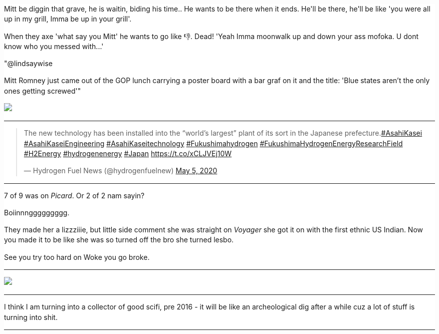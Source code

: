 
Mitt be diggin that grave, he is waitin, biding his time.. He wants to
be there when it ends. He'll be there, he'll be like 'you were all up
in my grill, Imma be up in your grill'. 

When they axe 'what say you Mitt' he wants to go like 👎. Dead! 'Yeah
Imma moonwalk up and down your ass mofoka. U dont know who you messed
with...'

"@lindsaywise

Mitt Romney just came out of the GOP lunch carrying a poster board
with a bar graf on it and the title: 'Blue states aren’t the only ones
getting screwed'"

<img width="240" src="twimg/EXRjoZOWoAI6bMW.jpg"/>

---

<blockquote class="twitter-tweet"><p lang="en" dir="ltr">The new technology has been installed into the “world’s largest” plant of its sort in the Japanese prefecture.<a href="https://twitter.com/hashtag/AsahiKasei?src=hash&amp;ref_src=twsrc%5Etfw">#AsahiKasei</a> <a href="https://twitter.com/hashtag/AsahiKaseiEngineering?src=hash&amp;ref_src=twsrc%5Etfw">#AsahiKaseiEngineering</a> <a href="https://twitter.com/hashtag/AsahiKaseitechnology?src=hash&amp;ref_src=twsrc%5Etfw">#AsahiKaseitechnology</a> <a href="https://twitter.com/hashtag/Fukushimahydrogen?src=hash&amp;ref_src=twsrc%5Etfw">#Fukushimahydrogen</a> <a href="https://twitter.com/hashtag/FukushimaHydrogenEnergyResearchField?src=hash&amp;ref_src=twsrc%5Etfw">#FukushimaHydrogenEnergyResearchField</a> <a href="https://twitter.com/hashtag/H2Energy?src=hash&amp;ref_src=twsrc%5Etfw">#H2Energy</a> <a href="https://twitter.com/hashtag/hydrogenenergy?src=hash&amp;ref_src=twsrc%5Etfw">#hydrogenenergy</a> <a href="https://twitter.com/hashtag/Japan?src=hash&amp;ref_src=twsrc%5Etfw">#Japan</a> <a href="https://t.co/xCLJVEj10W">https://t.co/xCLJVEj10W</a></p>&mdash; Hydrogen Fuel News (@hydrogenfuelnew) <a href="https://twitter.com/hydrogenfuelnew/status/1257774310023987201?ref_src=twsrc%5Etfw">May 5, 2020</a></blockquote> <script async src="https://platform.twitter.com/widgets.js" charset="utf-8"></script>


---

7 of 9 was on *Picard*. Or 2 of 2 nam sayin?

Boiinnnggggggggg.

They made her a lizzziiie, but little side comment she was straight on
*Voyager* she got it on with the first ethnic US Indian. Now you made
it to be like she was so turned off the bro she turned lesbo.

See you try too hard on Woke you go broke.

---

<img width="240" src="https://i.chzbgr.com/full/9478393088/h88109C64/something-always-carry-with-no-matter-where-go-bj-sutton-prettybadlefty-young-student-loan-debt"/>

---

I think I am turning into a collector of good scifi, pre 2016 - it
will be like an archeological dig after a while cuz a lot of stuff is
turning into shit.

---